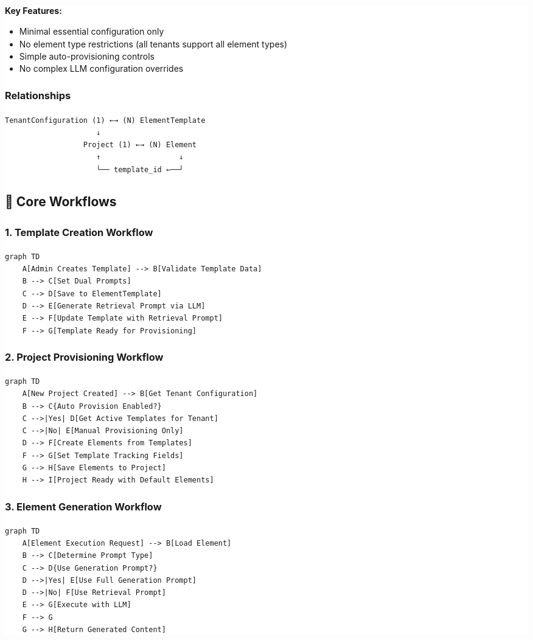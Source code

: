 **Key Features:**
- Minimal essential configuration only
- No element type restrictions (all tenants support all element types)
- Simple auto-provisioning controls
- No complex LLM configuration overrides

### Relationships

```
TenantConfiguration (1) ←→ (N) ElementTemplate
                     ↓
                  Project (1) ←→ (N) Element
                     ↑                  ↓
                     └── template_id ←──┘
```

## 🔄 Core Workflows

### 1. Template Creation Workflow

```mermaid
graph TD
    A[Admin Creates Template] --> B[Validate Template Data]
    B --> C[Set Dual Prompts]
    C --> D[Save to ElementTemplate]
    D --> E[Generate Retrieval Prompt via LLM]
    E --> F[Update Template with Retrieval Prompt]
    F --> G[Template Ready for Provisioning]
```

### 2. Project Provisioning Workflow

```mermaid
graph TD
    A[New Project Created] --> B[Get Tenant Configuration]
    B --> C{Auto Provision Enabled?}
    C -->|Yes| D[Get Active Templates for Tenant]
    C -->|No| E[Manual Provisioning Only]
    D --> F[Create Elements from Templates]
    F --> G[Set Template Tracking Fields]
    G --> H[Save Elements to Project]
    H --> I[Project Ready with Default Elements]
```

### 3. Element Generation Workflow

```mermaid
graph TD
    A[Element Execution Request] --> B[Load Element]
    B --> C[Determine Prompt Type]
    C --> D{Use Generation Prompt?}
    D -->|Yes| E[Use Full Generation Prompt]
    D -->|No| F[Use Retrieval Prompt]
    E --> G[Execute with LLM]
    F --> G
    G --> H[Return Generated Content]
```
